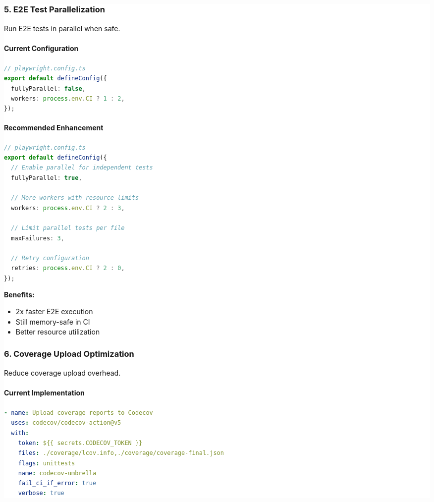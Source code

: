### 5. E2E Test Parallelization

Run E2E tests in parallel when safe.

#### Current Configuration

```typescript
// playwright.config.ts
export default defineConfig({
  fullyParallel: false,
  workers: process.env.CI ? 1 : 2,
});
```

#### Recommended Enhancement

```typescript
// playwright.config.ts
export default defineConfig({
  // Enable parallel for independent tests
  fullyParallel: true,

  // More workers with resource limits
  workers: process.env.CI ? 2 : 3,

  // Limit parallel tests per file
  maxFailures: 3,

  // Retry configuration
  retries: process.env.CI ? 2 : 0,
});
```

**Benefits:**

- 2x faster E2E execution
- Still memory-safe in CI
- Better resource utilization

### 6. Coverage Upload Optimization

Reduce coverage upload overhead.

#### Current Implementation

```yaml
- name: Upload coverage reports to Codecov
  uses: codecov/codecov-action@v5
  with:
    token: ${{ secrets.CODECOV_TOKEN }}
    files: ./coverage/lcov.info,./coverage/coverage-final.json
    flags: unittests
    name: codecov-umbrella
    fail_ci_if_error: true
    verbose: true
```

